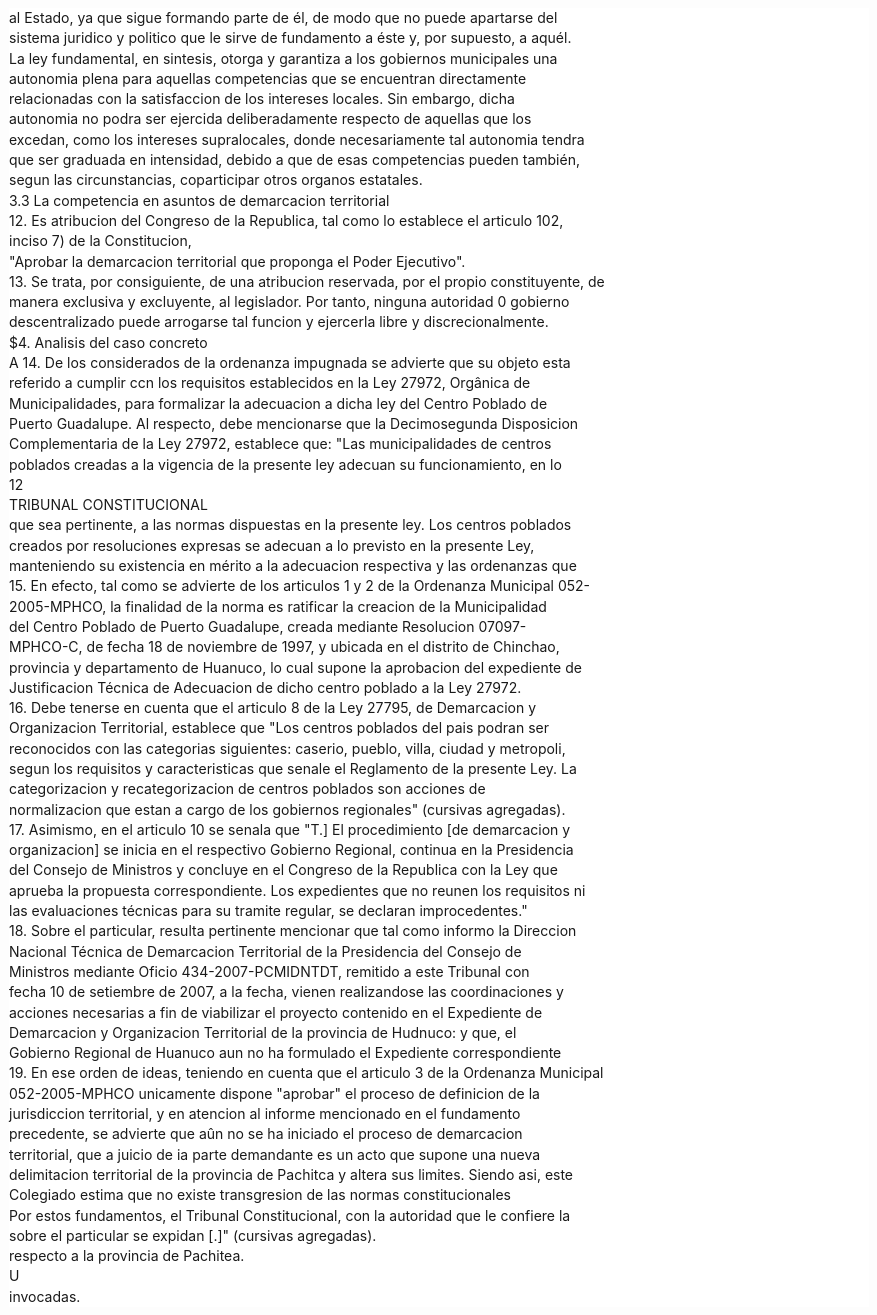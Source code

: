al Estado, ya que sigue formando parte de él, de modo que no puede apartarse del  
sistema juridico y politico que le sirve de fundamento a éste y, por supuesto, a aquél.  
La ley fundamental, en sintesis, otorga y garantiza a los gobiernos municipales una  
autonomia plena para aquellas competencias que se encuentran directamente  
relacionadas con la satisfaccion de los intereses locales. Sin embargo, dicha  
autonomia no podra ser ejercida deliberadamente respecto de aquellas que los  
excedan, como los intereses supralocales, donde necesariamente tal autonomia tendra  
que ser graduada en intensidad, debido a que de esas competencias pueden también,  
segun las circunstancias, coparticipar otros organos estatales.  
3.3 La competencia en asuntos de demarcacion territorial  
12. Es atribucion del Congreso de la Republica, tal como lo establece el articulo 102,  
inciso 7) de la Constitucion,  
"Aprobar la demarcacion territorial que proponga el Poder Ejecutivo".  
13. Se trata, por consiguiente, de una atribucion reservada, por el propio constituyente, de  
manera exclusiva y excluyente, al legislador. Por tanto, ninguna autoridad 0 gobierno  
descentralizado puede arrogarse tal funcion y ejercerla libre y discrecionalmente.  
$4. Analisis del caso concreto  
A 14. De los considerados de la ordenanza impugnada se advierte que su objeto esta  
referido a cumplir ccn los requisitos establecidos en la Ley 27972, Orgânica de  
Municipalidades, para formalizar la adecuacion a dicha ley del Centro Poblado de  
Puerto Guadalupe. Al respecto, debe mencionarse que la Decimosegunda Disposicion  
Complementaria de la Ley 27972, establece que: "Las municipalidades de centros  
poblados creadas a la vigencia de la presente ley adecuan su funcionamiento, en lo  
12  
TRIBUNAL CONSTITUCIONAL  
que sea pertinente, a las normas dispuestas en la presente ley. Los centros poblados  
creados por resoluciones expresas se adecuan a lo previsto en la presente Ley,  
manteniendo su existencia en mérito a la adecuacion respectiva y las ordenanzas que  
15. En efecto, tal como se advierte de los articulos 1 y 2 de la Ordenanza Municipal 052-  
2005-MPHCO, la finalidad de la norma es ratificar la creacion de la Municipalidad  
del Centro Poblado de Puerto Guadalupe, creada mediante Resolucion 07097-  
MPHCO-C, de fecha 18 de noviembre de 1997, y ubicada en el distrito de Chinchao,  
provincia y departamento de Huanuco, lo cual supone la aprobacion del expediente de  
Justificacion Técnica de Adecuacion de dicho centro poblado a la Ley 27972.  
16. Debe tenerse en cuenta que el articulo 8 de la Ley 27795, de Demarcacion y  
Organizacion Territorial, establece que "Los centros poblados del pais podran ser  
reconocidos con las categorias siguientes: caserio, pueblo, villa, ciudad y metropoli,  
segun los requisitos y caracteristicas que senale el Reglamento de la presente Ley. La  
categorizacion y recategorizacion de centros poblados son acciones de  
normalizacion que estan a cargo de los gobiernos regionales" (cursivas agregadas).  
17. Asimismo, en el articulo 10 se senala que "T.] El procedimiento [de demarcacion y  
organizacion] se inicia en el respectivo Gobierno Regional, continua en la Presidencia  
del Consejo de Ministros y concluye en el Congreso de la Republica con la Ley que  
aprueba la propuesta correspondiente. Los expedientes que no reunen los requisitos ni  
las evaluaciones técnicas para su tramite regular, se declaran improcedentes."  
18. Sobre el particular, resulta pertinente mencionar que tal como informo la Direccion  
Nacional Técnica de Demarcacion Territorial de la Presidencia del Consejo de  
Ministros mediante Oficio 434-2007-PCMIDNTDT, remitido a este Tribunal con  
fecha 10 de setiembre de 2007, a la fecha, vienen realizandose las coordinaciones y  
acciones necesarias a fin de viabilizar el proyecto contenido en el Expediente de  
Demarcacion y Organizacion Territorial de la provincia de Hudnuco: y que, el  
Gobierno Regional de Huanuco aun no ha formulado el Expediente correspondiente  
19. En ese orden de ideas, teniendo en cuenta que el articulo 3 de la Ordenanza Municipal  
052-2005-MPHCO unicamente dispone "aprobar" el proceso de definicion de la  
jurisdiccion territorial, y en atencion al informe mencionado en el fundamento  
precedente, se advierte que aûn no se ha iniciado el proceso de demarcacion  
territorial, que a juicio de ia parte demandante es un acto que supone una nueva  
delimitacion territorial de la provincia de Pachitca y altera sus limites. Siendo asi, este  
Colegiado estima que no existe transgresion de las normas constitucionales  
Por estos fundamentos, el Tribunal Constitucional, con la autoridad que le confiere la  
sobre el particular se expidan [.]" (cursivas agregadas).  
respecto a la provincia de Pachitea.  
U  
invocadas.  